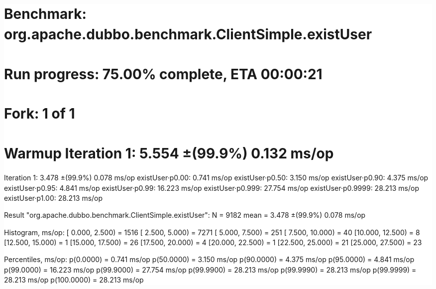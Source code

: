 # Benchmark: org.apache.dubbo.benchmark.ClientSimple.existUser

# Run progress: 75.00% complete, ETA 00:00:21
# Fork: 1 of 1
# Warmup Iteration   1: 5.554 ±(99.9%) 0.132 ms/op
Iteration   1: 3.478 ±(99.9%) 0.078 ms/op
                 existUser·p0.00:   0.741 ms/op
                 existUser·p0.50:   3.150 ms/op
                 existUser·p0.90:   4.375 ms/op
                 existUser·p0.95:   4.841 ms/op
                 existUser·p0.99:   16.223 ms/op
                 existUser·p0.999:  27.754 ms/op
                 existUser·p0.9999: 28.213 ms/op
                 existUser·p1.00:   28.213 ms/op



Result "org.apache.dubbo.benchmark.ClientSimple.existUser":
  N = 9182
  mean =      3.478 ±(99.9%) 0.078 ms/op

  Histogram, ms/op:
    [ 0.000,  2.500) = 1516 
    [ 2.500,  5.000) = 7271 
    [ 5.000,  7.500) = 251 
    [ 7.500, 10.000) = 40 
    [10.000, 12.500) = 8 
    [12.500, 15.000) = 1 
    [15.000, 17.500) = 26 
    [17.500, 20.000) = 4 
    [20.000, 22.500) = 1 
    [22.500, 25.000) = 21 
    [25.000, 27.500) = 23 

  Percentiles, ms/op:
      p(0.0000) =      0.741 ms/op
     p(50.0000) =      3.150 ms/op
     p(90.0000) =      4.375 ms/op
     p(95.0000) =      4.841 ms/op
     p(99.0000) =     16.223 ms/op
     p(99.9000) =     27.754 ms/op
     p(99.9900) =     28.213 ms/op
     p(99.9990) =     28.213 ms/op
     p(99.9999) =     28.213 ms/op
    p(100.0000) =     28.213 ms/op

